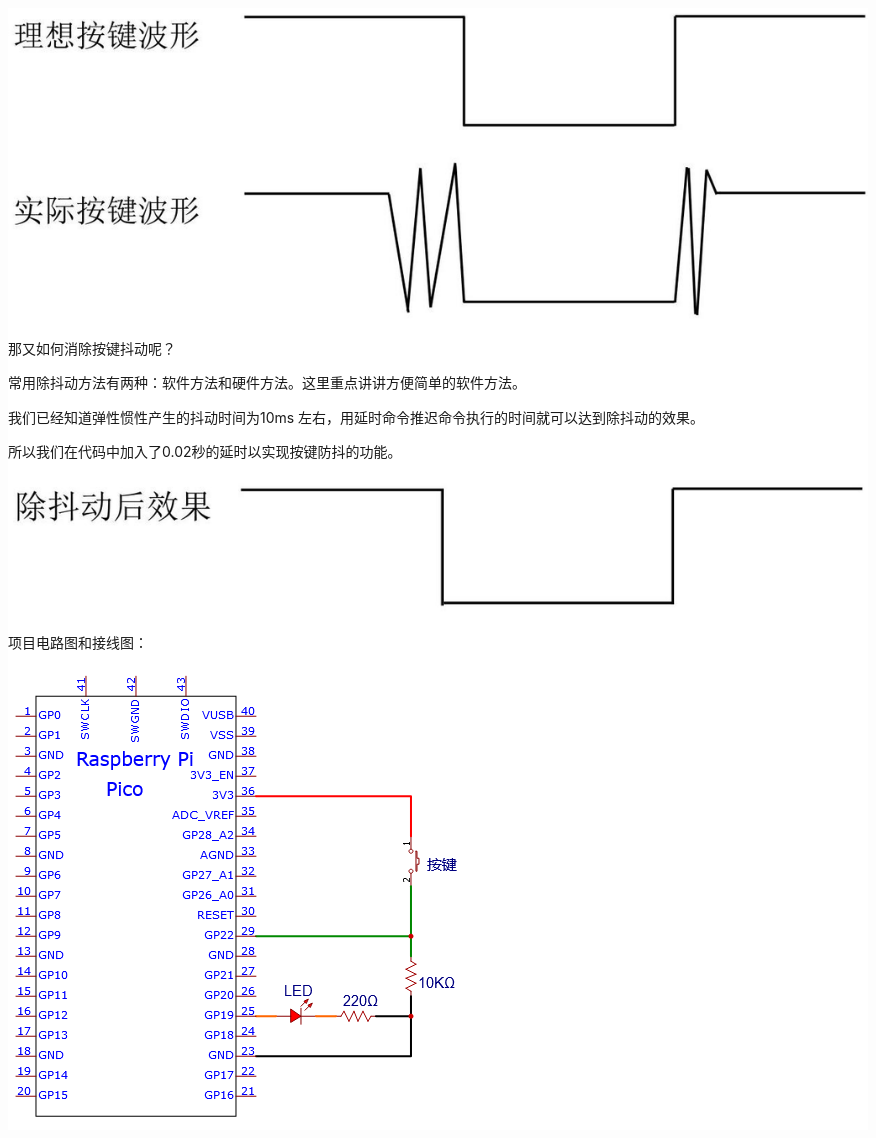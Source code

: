 ![](media/0bfac90a1cbf919df0c91cfcb554725e.jpg)

那又如何消除按键抖动呢？

常用除抖动方法有两种：软件方法和硬件方法。这里重点讲讲方便简单的软件方法。

我们已经知道弹性惯性产生的抖动时间为10ms
左右，用延时命令推迟命令执行的时间就可以达到除抖动的效果。

所以我们在代码中加入了0.02秒的延时以实现按键防抖的功能。

![](media/033037b46dccc3e71c323fd5b85a5523.jpg)

项目电路图和接线图：

![](media/19f9dcfaacc32a6bc8ae16e362aa3122.png)
